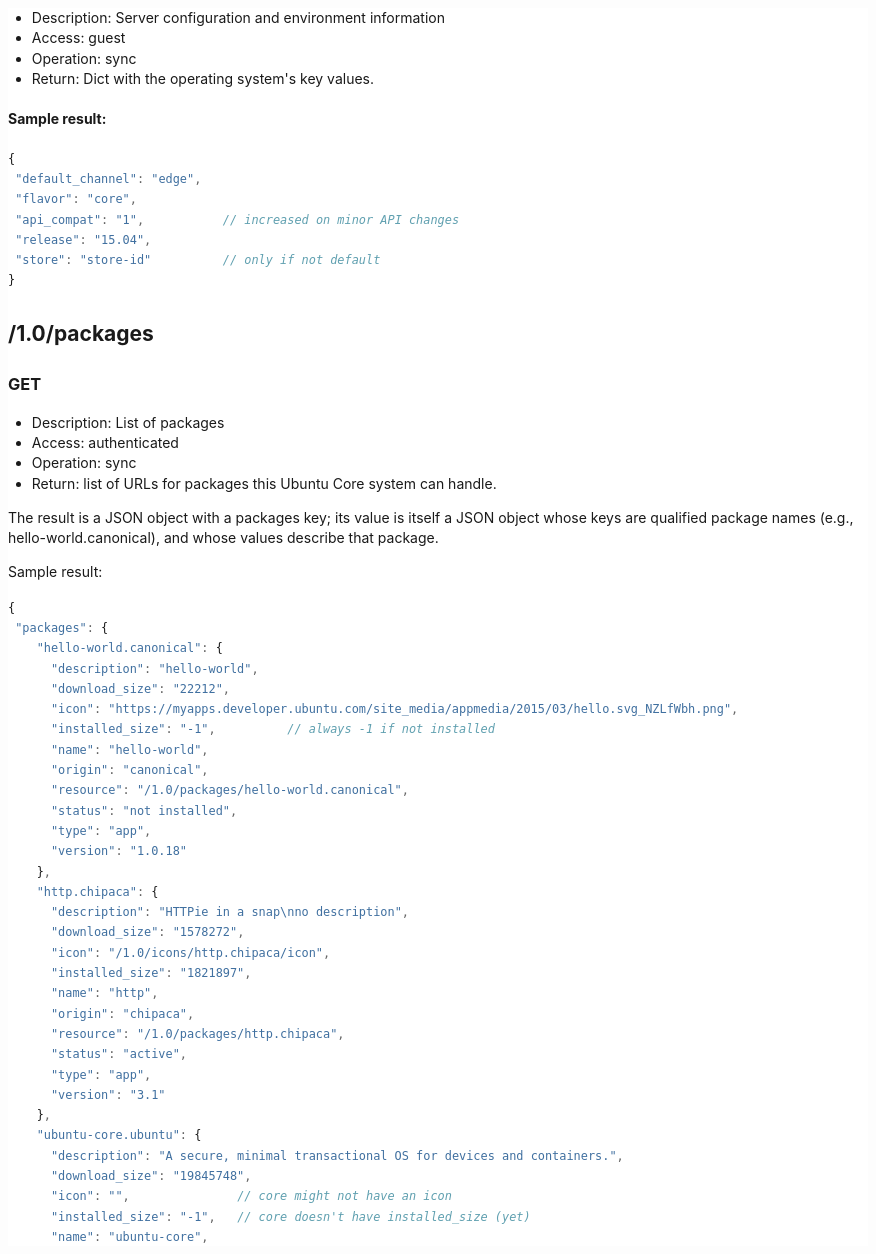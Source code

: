 * Description: Server configuration and environment information
* Access: guest
* Operation: sync
* Return: Dict with the operating system's key values.

#### Sample result:

```javascript
{
 "default_channel": "edge",
 "flavor": "core",
 "api_compat": "1",           // increased on minor API changes
 "release": "15.04",
 "store": "store-id"          // only if not default
}
```

## /1.0/packages
### GET

* Description: List of packages
* Access: authenticated
* Operation: sync
* Return: list of URLs for packages this Ubuntu Core system can handle.

The result is a JSON object with a packages key; its value is itself a
JSON object whose keys are qualified package names (e.g.,
hello-world.canonical), and whose values describe that package.

Sample result:

```javascript
{
 "packages": {
    "hello-world.canonical": {
      "description": "hello-world",
      "download_size": "22212",
      "icon": "https://myapps.developer.ubuntu.com/site_media/appmedia/2015/03/hello.svg_NZLfWbh.png",
      "installed_size": "-1",          // always -1 if not installed
      "name": "hello-world",
      "origin": "canonical",
      "resource": "/1.0/packages/hello-world.canonical",
      "status": "not installed",
      "type": "app",
      "version": "1.0.18"
    },
    "http.chipaca": {
      "description": "HTTPie in a snap\nno description",
      "download_size": "1578272",
      "icon": "/1.0/icons/http.chipaca/icon",
      "installed_size": "1821897",
      "name": "http",
      "origin": "chipaca",
      "resource": "/1.0/packages/http.chipaca",
      "status": "active",
      "type": "app",
      "version": "3.1"
    },
    "ubuntu-core.ubuntu": {
      "description": "A secure, minimal transactional OS for devices and containers.",
      "download_size": "19845748",
      "icon": "",               // core might not have an icon
      "installed_size": "-1",   // core doesn't have installed_size (yet)
      "name": "ubuntu-core",
```